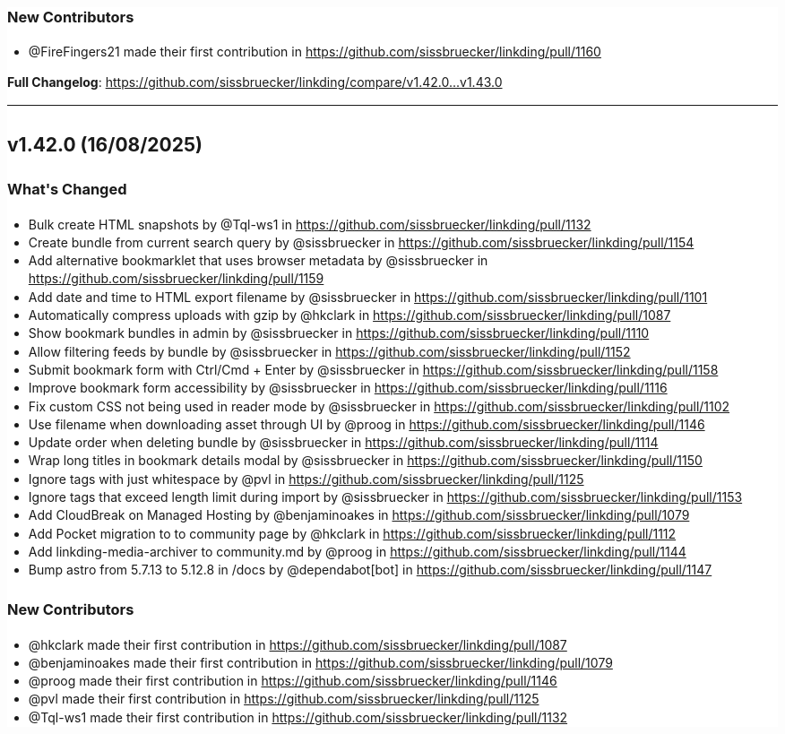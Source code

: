 
### New Contributors
* @FireFingers21 made their first contribution in https://github.com/sissbruecker/linkding/pull/1160

**Full Changelog**: https://github.com/sissbruecker/linkding/compare/v1.42.0...v1.43.0

---

## v1.42.0 (16/08/2025)

### What's Changed
* Bulk create HTML snapshots by @Tql-ws1 in https://github.com/sissbruecker/linkding/pull/1132
* Create bundle from current search query by @sissbruecker in https://github.com/sissbruecker/linkding/pull/1154
* Add alternative bookmarklet that uses browser metadata by @sissbruecker in https://github.com/sissbruecker/linkding/pull/1159
* Add date and time to HTML export filename by @sissbruecker in https://github.com/sissbruecker/linkding/pull/1101
* Automatically compress uploads with gzip by @hkclark in https://github.com/sissbruecker/linkding/pull/1087
* Show bookmark bundles in admin by @sissbruecker in https://github.com/sissbruecker/linkding/pull/1110
* Allow filtering feeds by bundle by @sissbruecker in https://github.com/sissbruecker/linkding/pull/1152
* Submit bookmark form with Ctrl/Cmd + Enter by @sissbruecker in https://github.com/sissbruecker/linkding/pull/1158
* Improve bookmark form accessibility by @sissbruecker in https://github.com/sissbruecker/linkding/pull/1116
* Fix custom CSS not being used in reader mode by @sissbruecker in https://github.com/sissbruecker/linkding/pull/1102
* Use filename when downloading asset through UI by @proog in https://github.com/sissbruecker/linkding/pull/1146
* Update order when deleting bundle by @sissbruecker in https://github.com/sissbruecker/linkding/pull/1114
* Wrap long titles in bookmark details modal by @sissbruecker in https://github.com/sissbruecker/linkding/pull/1150
* Ignore tags with just whitespace by @pvl in https://github.com/sissbruecker/linkding/pull/1125
* Ignore tags that exceed length limit during import by @sissbruecker in https://github.com/sissbruecker/linkding/pull/1153
* Add CloudBreak on Managed Hosting by @benjaminoakes in https://github.com/sissbruecker/linkding/pull/1079
* Add Pocket migration to to community page by @hkclark in https://github.com/sissbruecker/linkding/pull/1112
* Add linkding-media-archiver to community.md by @proog in https://github.com/sissbruecker/linkding/pull/1144
* Bump astro from 5.7.13 to 5.12.8 in /docs by @dependabot[bot] in https://github.com/sissbruecker/linkding/pull/1147

### New Contributors
* @hkclark made their first contribution in https://github.com/sissbruecker/linkding/pull/1087
* @benjaminoakes made their first contribution in https://github.com/sissbruecker/linkding/pull/1079
* @proog made their first contribution in https://github.com/sissbruecker/linkding/pull/1146
* @pvl made their first contribution in https://github.com/sissbruecker/linkding/pull/1125
* @Tql-ws1 made their first contribution in https://github.com/sissbruecker/linkding/pull/1132
